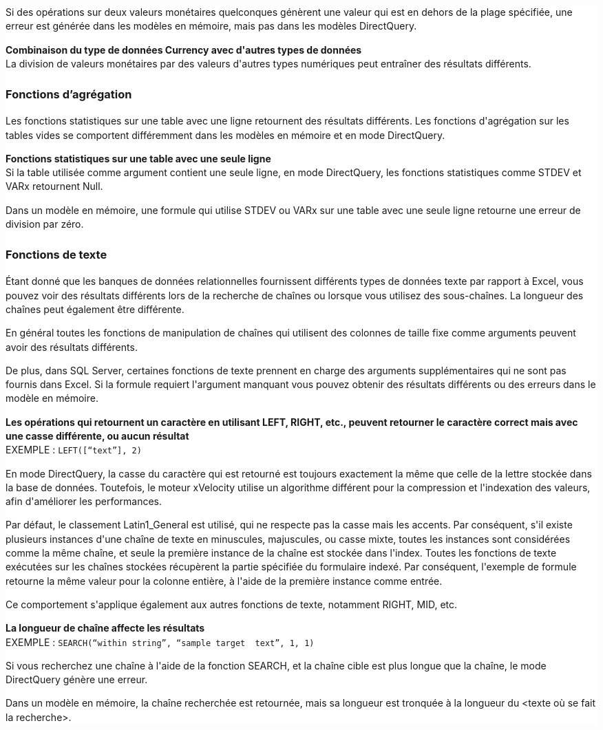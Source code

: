 Si des opérations sur deux valeurs monétaires quelconques génèrent une valeur qui est en dehors de la plage spécifiée, une erreur est générée dans les modèles en mémoire, mais pas dans les modèles DirectQuery.  
  
**Combinaison du type de données Currency avec d'autres types de données**  
La division de valeurs monétaires par des valeurs d'autres types numériques peut entraîner des résultats différents.  
  
### <a name="bkmk_Aggregations"></a>Fonctions d’agrégation  
Les fonctions statistiques sur une table avec une ligne retournent des résultats différents. Les fonctions d'agrégation sur les tables vides se comportent différemment dans les modèles en mémoire et en mode DirectQuery.  
  
**Fonctions statistiques sur une table avec une seule ligne**  
Si la table utilisée comme argument contient une seule ligne, en mode DirectQuery, les fonctions statistiques comme STDEV et VARx retournent Null.  
  
Dans un modèle en mémoire, une formule qui utilise STDEV ou VARx sur une table avec une seule ligne retourne une erreur de division par zéro.  
  
### <a name="bkmk_Text"></a>Fonctions de texte  
Étant donné que les banques de données relationnelles fournissent différents types de données texte par rapport à Excel, vous pouvez voir des résultats différents lors de la recherche de chaînes ou lorsque vous utilisez des sous-chaînes. La longueur des chaînes peut également être différente.  
  
En général toutes les fonctions de manipulation de chaînes qui utilisent des colonnes de taille fixe comme arguments peuvent avoir des résultats différents.  
  
De plus, dans SQL Server, certaines fonctions de texte prennent en charge des arguments supplémentaires qui ne sont pas fournis dans Excel. Si la formule requiert l'argument manquant vous pouvez obtenir des résultats différents ou des erreurs dans le modèle en mémoire.  
  
**Les opérations qui retournent un caractère en utilisant LEFT, RIGHT, etc., peuvent retourner le caractère correct mais avec une casse différente, ou aucun résultat**  
EXEMPLE : `LEFT([“text”], 2)`  
  
En mode DirectQuery, la casse du caractère qui est retourné est toujours exactement la même que celle de la lettre stockée dans la base de données. Toutefois, le moteur xVelocity utilise un algorithme différent pour la compression et l'indexation des valeurs, afin d'améliorer les performances.  
  
Par défaut, le classement Latin1_General est utilisé, qui ne respecte pas la casse mais les accents. Par conséquent, s'il existe plusieurs instances d'une chaîne de texte en minuscules, majuscules, ou casse mixte, toutes les instances sont considérées comme la même chaîne, et seule la première instance de la chaîne est stockée dans l'index. Toutes les fonctions de texte exécutées sur les chaînes stockées récupèrent la partie spécifiée du formulaire indexé. Par conséquent, l'exemple de formule retourne la même valeur pour la colonne entière, à l'aide de la première instance comme entrée.  
  
Ce comportement s'applique également aux autres fonctions de texte, notamment RIGHT, MID, etc.  
  
**La longueur de chaîne affecte les résultats**  
EXEMPLE : `SEARCH(“within string”, “sample target  text”, 1, 1)`  
  
Si vous recherchez une chaîne à l'aide de la fonction SEARCH, et la chaîne cible est plus longue que la chaîne, le mode DirectQuery génère une erreur.  
  
Dans un modèle en mémoire, la chaîne recherchée est retournée, mais sa longueur est tronquée à la longueur du &lt;texte où se fait la recherche&gt;.  
  